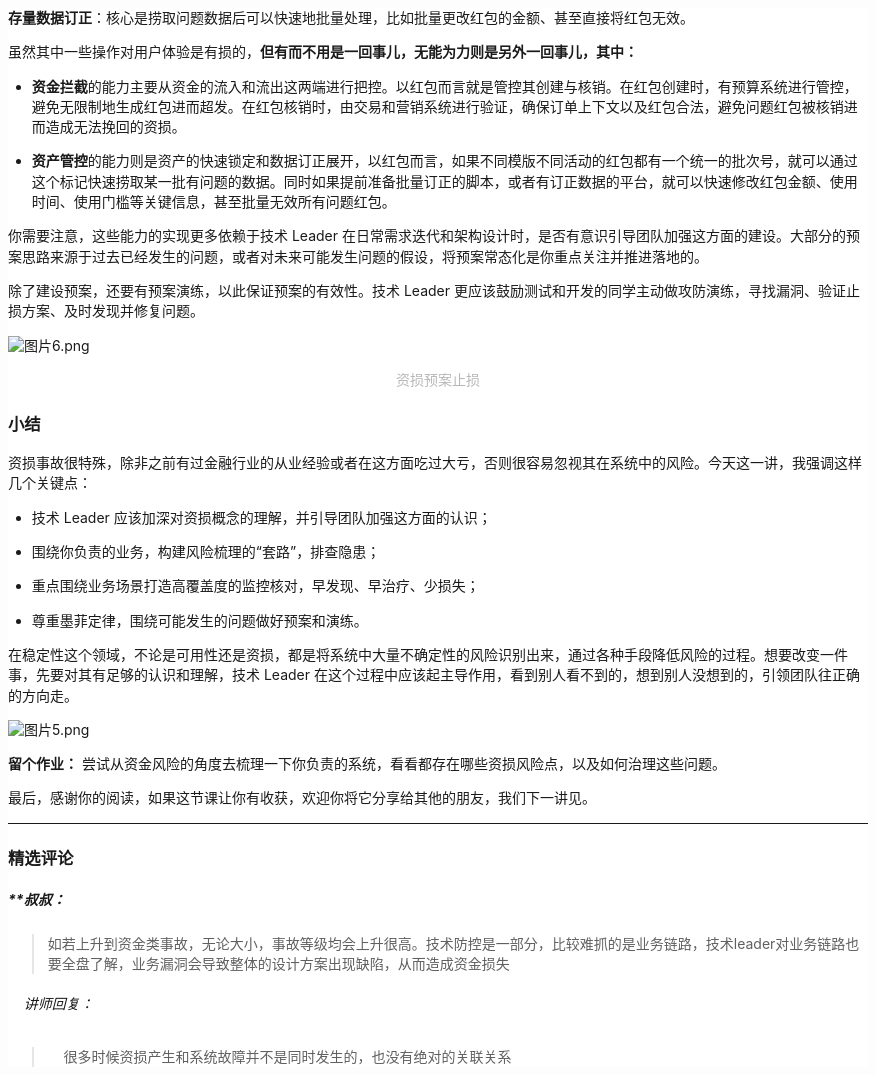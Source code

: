<p data-nodeid="3356"><strong data-nodeid="3583">存量数据订正</strong>：核心是捞取问题数据后可以快速地批量处理，比如批量更改红包的金额、甚至直接将红包无效。</p>
</li>
</ul>
<p data-nodeid="3357">虽然其中一些操作对用户体验是有损的，<strong data-nodeid="3588">但有而不用是一回事儿，无能为力则是另外一回事儿，其中：</strong></p>
<ul data-nodeid="3358">
<li data-nodeid="3359">
<p data-nodeid="3360"><strong data-nodeid="3593">资金拦截</strong>的能力主要从资金的流入和流出这两端进行把控。以红包而言就是管控其创建与核销。在红包创建时，有预算系统进行管控，避免无限制地生成红包进而超发。在红包核销时，由交易和营销系统进行验证，确保订单上下文以及红包合法，避免问题红包被核销进而造成无法挽回的资损。</p>
</li>
<li data-nodeid="3361">
<p data-nodeid="3362"><strong data-nodeid="3598">资产管控</strong>的能力则是资产的快速锁定和数据订正展开，以红包而言，如果不同模版不同活动的红包都有一个统一的批次号，就可以通过这个标记快速捞取某一批有问题的数据。同时如果提前准备批量订正的脚本，或者有订正数据的平台，就可以快速修改红包金额、使用时间、使用门槛等关键信息，甚至批量无效所有问题红包。</p>
</li>
</ul>
<p data-nodeid="3363">你需要注意，这些能力的实现更多依赖于技术 Leader 在日常需求迭代和架构设计时，是否有意识引导团队加强这方面的建设。大部分的预案思路来源于过去已经发生的问题，或者对未来可能发生问题的假设，将预案常态化是你重点关注并推进落地的。</p>
<p data-nodeid="3364">除了建设预案，还要有预案演练，以此保证预案的有效性。技术 Leader 更应该鼓励测试和开发的同学主动做攻防演练，寻找漏洞、验证止损方案、及时发现并修复问题。</p>
<p data-nodeid="3365"><img alt="图片6.png" src="https://s0.lgstatic.com/i/image2/M01/0A/9B/Cip5yGASY2aAan_KAAHwX7CkMbQ394.png" data-nodeid="3603"></p>
<div class="te-preview-highlight" data-nodeid="6496"><p style="text-align:center"><span style="color:#b8b8b8">资损预案止损</span></p></div>

<h3 data-nodeid="3367">小结</h3>
<p data-nodeid="3368">资损事故很特殊，除非之前有过金融行业的从业经验或者在这方面吃过大亏，否则很容易忽视其在系统中的风险。今天这一讲，我强调这样几个关键点：</p>
<ul data-nodeid="3369">
<li data-nodeid="3370">
<p data-nodeid="3371">技术 Leader 应该加深对资损概念的理解，并引导团队加强这方面的认识；</p>
</li>
<li data-nodeid="3372">
<p data-nodeid="3373">围绕你负责的业务，构建风险梳理的“套路”，排查隐患；</p>
</li>
<li data-nodeid="3374">
<p data-nodeid="3375">重点围绕业务场景打造高覆盖度的监控核对，早发现、早治疗、少损失；</p>
</li>
<li data-nodeid="3376">
<p data-nodeid="3377">尊重墨菲定律，围绕可能发生的问题做好预案和演练。</p>
</li>
</ul>
<p data-nodeid="3378">在稳定性这个领域，不论是可用性还是资损，都是将系统中大量不确定性的风险识别出来，通过各种手段降低风险的过程。想要改变一件事，先要对其有足够的认识和理解，技术 Leader 在这个过程中应该起主导作用，看到别人看不到的，想到别人没想到的，引领团队往正确的方向走。</p>
<p data-nodeid="3379"><img alt="图片5.png" src="https://s0.lgstatic.com/i/image2/M01/0A/9E/CgpVE2ASY3WAF33QAAE50Zm97VM138.png" data-nodeid="3613"></p>
<p data-nodeid="3380"><strong data-nodeid="3618">留个作业：</strong> 尝试从资金风险的角度去梳理一下你负责的系统，看看都存在哪些资损风险点，以及如何治理这些问题。</p>
<p data-nodeid="3381">最后，感谢你的阅读，如果这节课让你有收获，欢迎你将它分享给其他的朋友，我们下一讲见。</p>

---

### 精选评论

##### **叔叔：
> 如若上升到资金类事故，无论大小，事故等级均会上升很高。技术防控是一部分，比较难抓的是业务链路，技术leader对业务链路也要全盘了解，业务漏洞会导致整体的设计方案出现缺陷，从而造成资金损失

 ###### &nbsp;&nbsp;&nbsp; 讲师回复：
> &nbsp;&nbsp;&nbsp; 很多时候资损产生和系统故障并不是同时发生的，也没有绝对的关联关系

